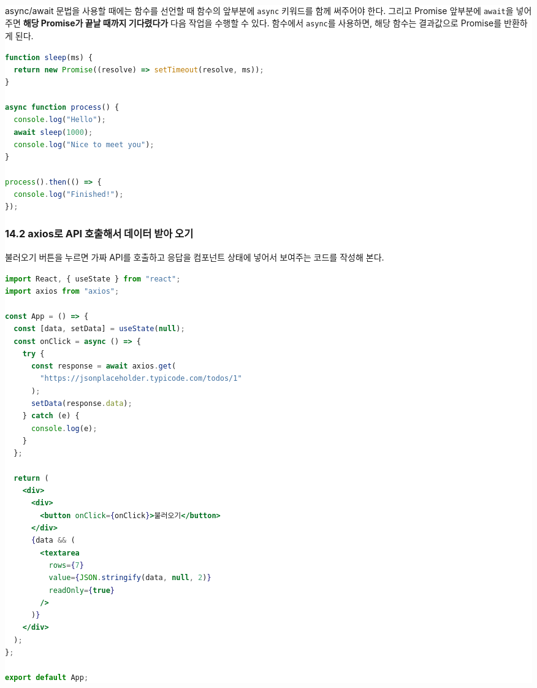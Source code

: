 async/await 문법을 사용할 때에는 함수를 선언할 때 함수의 앞부분에 `async` 키워드를 함께 써주어야 한다. 그리고 Promise 앞부분에 `await`을 넣어주면 **해당 Promise가 끝날 때까지 기다렸다가** 다음 작업을 수행할 수 있다. 함수에서 `async`를 사용하면, 해당 함수는 결과값으로 Promise를 반환하게 된다.

```jsx
function sleep(ms) {
  return new Promise((resolve) => setTimeout(resolve, ms));
}

async function process() {
  console.log("Hello");
  await sleep(1000);
  console.log("Nice to meet you");
}

process().then(() => {
  console.log("Finished!");
});
```

### 14.2 axios로 API 호출해서 데이터 받아 오기

불러오기 버튼을 누르면 가짜 API를 호출하고 응답을 컴포넌트 상태에 넣어서 보여주는 코드를 작성해 본다.

```jsx
import React, { useState } from "react";
import axios from "axios";

const App = () => {
  const [data, setData] = useState(null);
  const onClick = async () => {
    try {
      const response = await axios.get(
        "https://jsonplaceholder.typicode.com/todos/1"
      );
      setData(response.data);
    } catch (e) {
      console.log(e);
    }
  };

  return (
    <div>
      <div>
        <button onClick={onClick}>불러오기</button>
      </div>
      {data && (
        <textarea
          rows={7}
          value={JSON.stringify(data, null, 2)}
          readOnly={true}
        />
      )}
    </div>
  );
};

export default App;
```
